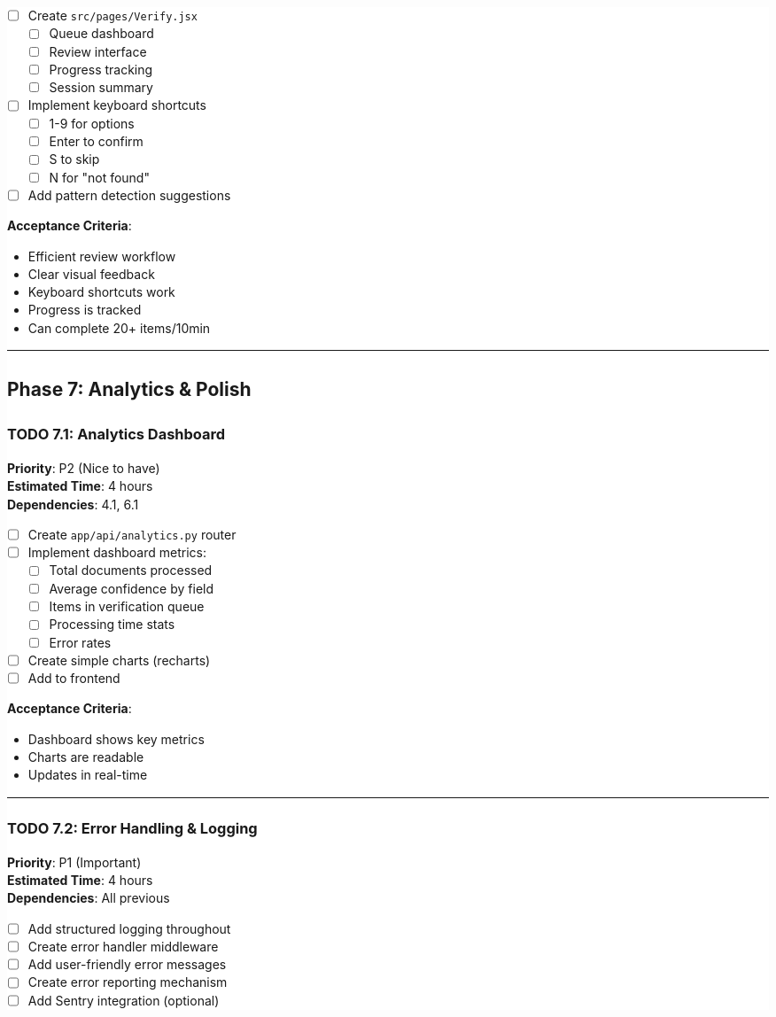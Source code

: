 - [ ] Create `src/pages/Verify.jsx`
  - [ ] Queue dashboard
  - [ ] Review interface
  - [ ] Progress tracking
  - [ ] Session summary
- [ ] Implement keyboard shortcuts
  - [ ] 1-9 for options
  - [ ] Enter to confirm
  - [ ] S to skip
  - [ ] N for "not found"
- [ ] Add pattern detection suggestions

**Acceptance Criteria**:
- Efficient review workflow
- Clear visual feedback
- Keyboard shortcuts work
- Progress is tracked
- Can complete 20+ items/10min

---

## Phase 7: Analytics & Polish

### TODO 7.1: Analytics Dashboard
**Priority**: P2 (Nice to have)  
**Estimated Time**: 4 hours  
**Dependencies**: 4.1, 6.1

- [ ] Create `app/api/analytics.py` router
- [ ] Implement dashboard metrics:
  - [ ] Total documents processed
  - [ ] Average confidence by field
  - [ ] Items in verification queue
  - [ ] Processing time stats
  - [ ] Error rates
- [ ] Create simple charts (recharts)
- [ ] Add to frontend

**Acceptance Criteria**:
- Dashboard shows key metrics
- Charts are readable
- Updates in real-time

---

### TODO 7.2: Error Handling & Logging
**Priority**: P1 (Important)  
**Estimated Time**: 4 hours  
**Dependencies**: All previous

- [ ] Add structured logging throughout
- [ ] Create error handler middleware
- [ ] Add user-friendly error messages
- [ ] Create error reporting mechanism
- [ ] Add Sentry integration (optional)
